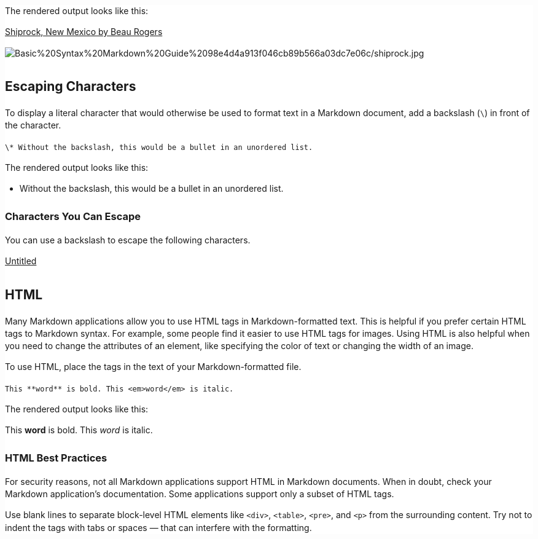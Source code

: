 The rendered output looks like this:

[Shiprock, New Mexico by Beau Rogers](https://www.flickr.com/photos/beaurogers/31833779864/in/photolist-Qv3rFw-34mt9F-a9Cmfy-5Ha3Zi-9msKdv-o3hgjr-hWpUte-4WMsJ1-KUQ8N-deshUb-vssBD-6CQci6-8AFCiD-zsJWT-nNfsgB-dPDwZJ-bn9JGn-5HtSXY-6CUhAL-a4UTXB-ugPum-KUPSo-fBLNm-6CUmpy-4WMsc9-8a7D3T-83KJev-6CQ2bK-nNusHJ-a78rQH-nw3NvT-7aq2qf-8wwBso-3nNceh-ugSKP-4mh4kh-bbeeqH-a7biME-q3PtTf-brFpgb-cg38zw-bXMZc-nJPELD-f58Lmo-bXMYG-bz8AAi-bxNtNT-bXMYi-bXMY6-bXMYv)

![Basic%20Syntax%20Markdown%20Guide%2098e4d4a913f046cb89b566a03dc7e06c/shiprock.jpg](Basic%20Syntax%20Markdown%20Guide%2098e4d4a913f046cb89b566a03dc7e06c/shiprock.jpg)

## Escaping Characters

To display a literal character that would otherwise be used to format text in a Markdown document, add a backslash (`\`) in front of the character.

```
\* Without the backslash, this would be a bullet in an unordered list.

```

The rendered output looks like this:

- Without the backslash, this would be a bullet in an unordered list.

### Characters You Can Escape

You can use a backslash to escape the following characters.

[Untitled](https://www.notion.so/a0f0d0726d5246e5810bb0be984c9765)

## HTML

Many Markdown applications allow you to use HTML tags in Markdown-formatted text. This is helpful if you prefer certain HTML tags to Markdown syntax. For example, some people find it easier to use HTML tags for images. Using HTML is also helpful when you need to change the attributes of an element, like specifying the color of text or changing the width of an image.

To use HTML, place the tags in the text of your Markdown-formatted file.

```
This **word** is bold. This <em>word</em> is italic.

```

The rendered output looks like this:

This **word** is bold. This *word* is italic.

### HTML Best Practices

For security reasons, not all Markdown applications support HTML in Markdown documents. When in doubt, check your Markdown application’s documentation. Some applications support only a subset of HTML tags.

Use blank lines to separate block-level HTML elements like `<div>`, `<table>`, `<pre>`, and `<p>` from the surrounding content. Try not to indent the tags with tabs or spaces — that can interfere with the formatting.
